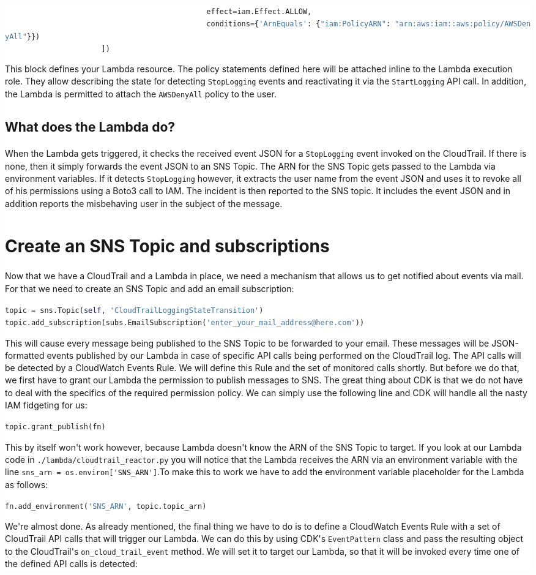 ```python
                                              effect=iam.Effect.ALLOW,
                                              conditions={'ArnEquals': {"iam:PolicyARN": "arn:aws:iam::aws:policy/AWSDenyAll"}})
                      ])
```

This block defines your Lambda resource. The policy statements defined here will be attached inline to the Lambda execution role. They allow describing the state for detecting `StopLogging` events and reactivating it via the `StartLogging` API call. In addition, the Lambda is permitted to attach the `AWSDenyAll` policy to the user.

## What does the Lambda do?

When the Lambda gets triggered, it checks the received event JSON for a `StopLogging` event invoked on the CloudTrail. If there is none, then it simply forwards the event JSON to an SNS Topic. The ARN for the SNS Topic gets passed to the Lambda via environment variables. If it detects `StopLogging` however, it extracts the user name from the event JSON and uses it to revoke all of his permissions using a Boto3 call to IAM. The incident is then reported to the SNS topic. It includes the event JSON and in addition reports the misbehaving user in the subject of the message.

# Create an SNS Topic and subscriptions

Now that we have a CloudTrail and a Lambda in place, we need a mechanism that allows us to get notified about events via mail. For that we need to create an SNS Topic and add an email subscription:

```python
topic = sns.Topic(self, 'CloudTrailLoggingStateTransition')
topic.add_subscription(subs.EmailSubscription('enter_your_mail_address@here.com'))
```

This will cause every message being published to the SNS Topic to be forwarded to your email. These messages will be JSON-formatted events published by our Lambda in case of specific API calls being performed on the CloudTrail log. The API calls will be detected by a CloudWatch Events Rule. We will define this Rule and the set of monitored calls shortly. But before we do that, we first have to grant our Lambda the permission to publish messages to SNS. The great thing about CDK is that we do not have to deal with the specifics of the required permission policy. We can simply use the following line and CDK will handle all the nasty IAM fidgeting for us:

```python
topic.grant_publish(fn)
```

This by itself won't work however, because Lambda doesn't know the ARN of the SNS Topic to target. If you look at our Lambda code in `./lambda/cloudtrail_reactor.py` you will notice that the Lambda receives the ARN via an environment variable with the line `sns_arn = os.environ['SNS_ARN']`.To make this to work we have to add the environment variable placeholder for the Lambda as follows:

```python
fn.add_environment('SNS_ARN', topic.topic_arn)
```

We're almost done. As already mentioned, the final thing we have to do is to define a CloudWatch Events Rule with a set of CloudTrail API calls that will trigger our Lambda. We can do this by using CDK's `EventPattern` class and pass the resulting object to the CloudTrail's `on_cloud_trail_event` method. We will set it to target our Lambda, so that it will be invoked every time one of the defined API calls is detected:
